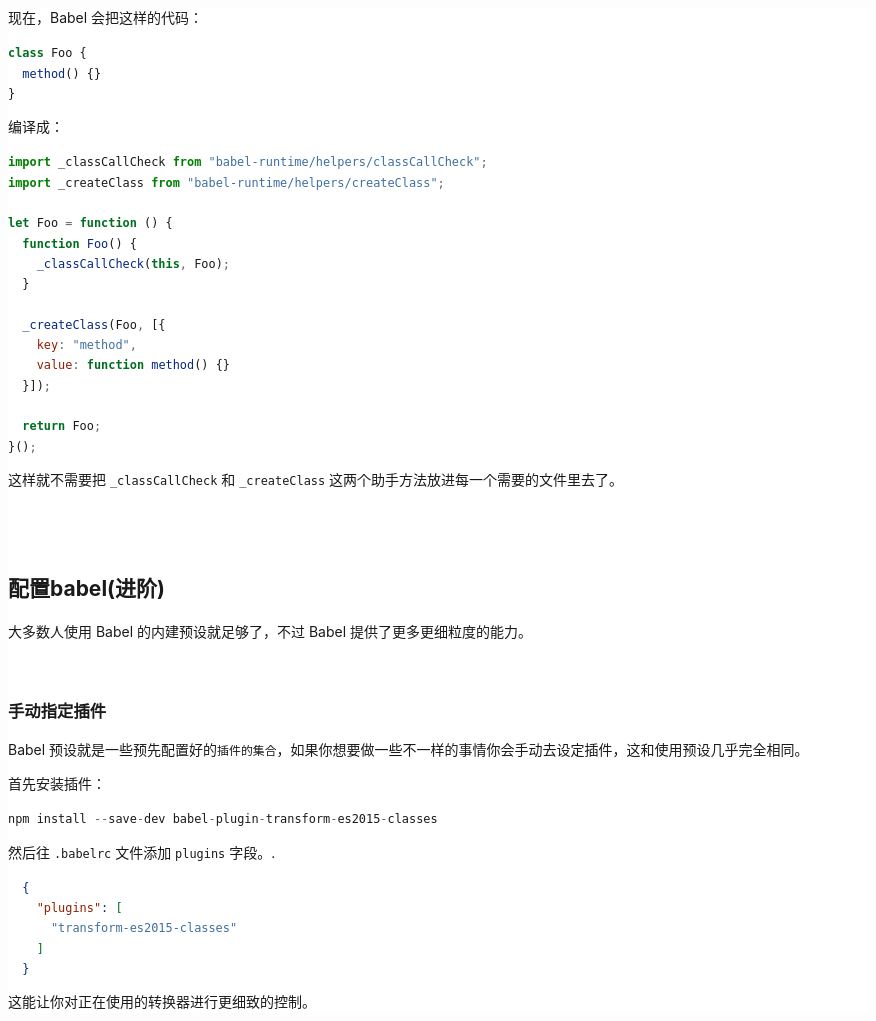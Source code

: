 现在，Babel 会把这样的代码：

~~~js
class Foo {
  method() {}
}
~~~

编译成：

~~~js
import _classCallCheck from "babel-runtime/helpers/classCallCheck";
import _createClass from "babel-runtime/helpers/createClass";

let Foo = function () {
  function Foo() {
    _classCallCheck(this, Foo);
  }

  _createClass(Foo, [{
    key: "method",
    value: function method() {}
  }]);

  return Foo;
}();
~~~

这样就不需要把 `_classCallCheck` 和 `_createClass` 这两个助手方法放进每一个需要的文件里去了。

<br/>

<div id="confh1"></div>

<br/>

## 配置babel(进阶)

大多数人使用 Babel 的内建预设就足够了，不过 Babel 提供了更多更细粒度的能力。


<div id="confh2"></div>
<br/>

### 手动指定插件

Babel 预设就是一些预先配置好的`插件的集合`，如果你想要做一些不一样的事情你会手动去设定插件，这和使用预设几乎完全相同。

首先安装插件：

~~~js
npm install --save-dev babel-plugin-transform-es2015-classes
~~~

然后往 `.babelrc` 文件添加 `plugins` 字段。.

~~~json
  {
    "plugins": [
      "transform-es2015-classes"
    ]
  }
~~~
这能让你对正在使用的转换器进行更细致的控制。
